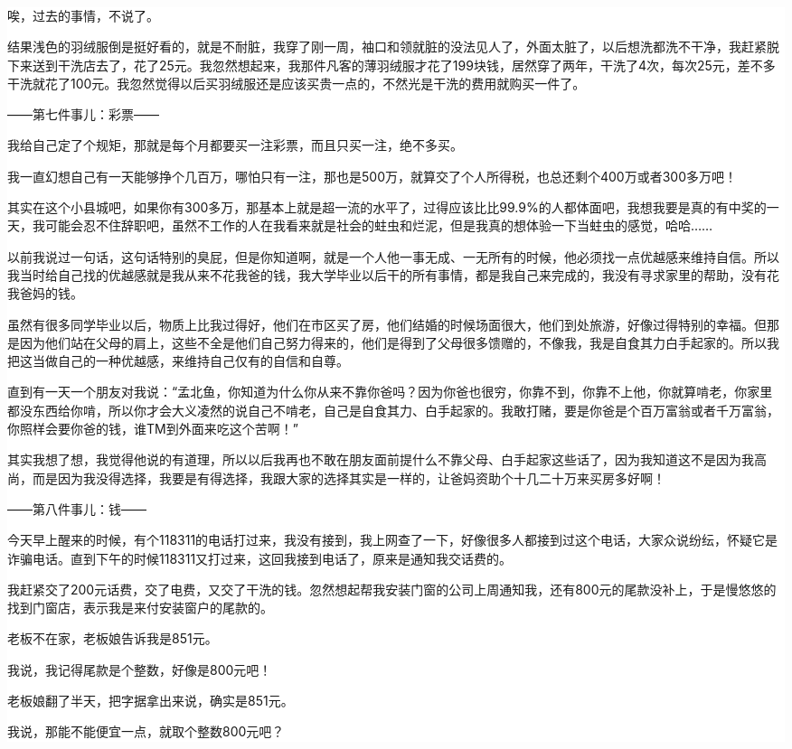 

唉，过去的事情，不说了。



结果浅色的羽绒服倒是挺好看的，就是不耐脏，我穿了刚一周，袖口和领就脏的没法见人了，外面太脏了，以后想洗都洗不干净，我赶紧脱下来送到干洗店去了，花了25元。我忽然想起来，我那件凡客的薄羽绒服才花了199块钱，居然穿了两年，干洗了4次，每次25元，差不多干洗就花了100元。我忽然觉得以后买羽绒服还是应该买贵一点的，不然光是干洗的费用就购买一件了。



——第七件事儿：彩票——



我给自己定了个规矩，那就是每个月都要买一注彩票，而且只买一注，绝不多买。



我一直幻想自己有一天能够挣个几百万，哪怕只有一注，那也是500万，就算交了个人所得税，也总还剩个400万或者300多万吧！



其实在这个小县城吧，如果你有300多万，那基本上就是超一流的水平了，过得应该比比99.9%的人都体面吧，我想我要是真的有中奖的一天，我可能会忍不住辞职吧，虽然不工作的人在我看来就是社会的蛀虫和烂泥，但是我真的想体验一下当蛀虫的感觉，哈哈……



以前我说过一句话，这句话特别的臭屁，但是你知道啊，就是一个人他一事无成、一无所有的时候，他必须找一点优越感来维持自信。所以我当时给自己找的优越感就是我从来不花我爸的钱，我大学毕业以后干的所有事情，都是我自己来完成的，我没有寻求家里的帮助，没有花我爸妈的钱。



虽然有很多同学毕业以后，物质上比我过得好，他们在市区买了房，他们结婚的时候场面很大，他们到处旅游，好像过得特别的幸福。但那是因为他们站在父母的肩上，这些不全是他们自己努力得来的，他们是得到了父母很多馈赠的，不像我，我是自食其力白手起家的。所以我把这当做自己的一种优越感，来维持自己仅有的自信和自尊。



直到有一天一个朋友对我说：“孟北鱼，你知道为什么你从来不靠你爸吗？因为你爸也很穷，你靠不到，你靠不上他，你就算啃老，你家里都没东西给你啃，所以你才会大义凌然的说自己不啃老，自己是自食其力、白手起家的。我敢打赌，要是你爸是个百万富翁或者千万富翁，你照样会要你爸的钱，谁TM到外面来吃这个苦啊！”



其实我想了想，我觉得他说的有道理，所以以后我再也不敢在朋友面前提什么不靠父母、白手起家这些话了，因为我知道这不是因为我高尚，而是因为我没得选择，我要是有得选择，我跟大家的选择其实是一样的，让爸妈资助个十几二十万来买房多好啊！



——第八件事儿：钱——



今天早上醒来的时候，有个118311的电话打过来，我没有接到，我上网查了一下，好像很多人都接到过这个电话，大家众说纷纭，怀疑它是诈骗电话。直到下午的时候118311又打过来，这回我接到电话了，原来是通知我交话费的。



我赶紧交了200元话费，交了电费，又交了干洗的钱。忽然想起帮我安装门窗的公司上周通知我，还有800元的尾款没补上，于是慢悠悠的找到门窗店，表示我是来付安装窗户的尾款的。



老板不在家，老板娘告诉我是851元。



我说，我记得尾款是个整数，好像是800元吧！



老板娘翻了半天，把字据拿出来说，确实是851元。



我说，那能不能便宜一点，就取个整数800元吧？
